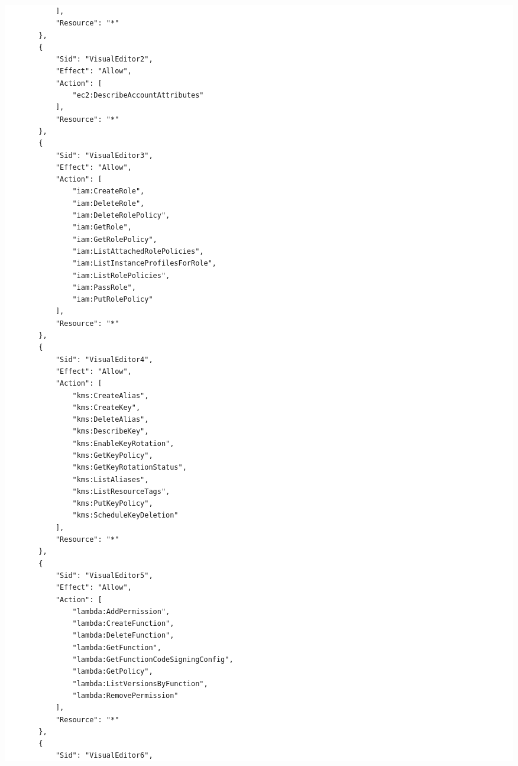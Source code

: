 ```golang
            ],
            "Resource": "*"
        },
        {
            "Sid": "VisualEditor2",
            "Effect": "Allow",
            "Action": [
                "ec2:DescribeAccountAttributes"
            ],
            "Resource": "*"
        },
        {
            "Sid": "VisualEditor3",
            "Effect": "Allow",
            "Action": [
                "iam:CreateRole",
                "iam:DeleteRole",
                "iam:DeleteRolePolicy",
                "iam:GetRole",
                "iam:GetRolePolicy",
                "iam:ListAttachedRolePolicies",
                "iam:ListInstanceProfilesForRole",
                "iam:ListRolePolicies",
                "iam:PassRole",
                "iam:PutRolePolicy"
            ],
            "Resource": "*"
        },
        {
            "Sid": "VisualEditor4",
            "Effect": "Allow",
            "Action": [
                "kms:CreateAlias",
                "kms:CreateKey",
                "kms:DeleteAlias",
                "kms:DescribeKey",
                "kms:EnableKeyRotation",
                "kms:GetKeyPolicy",
                "kms:GetKeyRotationStatus",
                "kms:ListAliases",
                "kms:ListResourceTags",
                "kms:PutKeyPolicy",
                "kms:ScheduleKeyDeletion"
            ],
            "Resource": "*"
        },
        {
            "Sid": "VisualEditor5",
            "Effect": "Allow",
            "Action": [
                "lambda:AddPermission",
                "lambda:CreateFunction",
                "lambda:DeleteFunction",
                "lambda:GetFunction",
                "lambda:GetFunctionCodeSigningConfig",
                "lambda:GetPolicy",
                "lambda:ListVersionsByFunction",
                "lambda:RemovePermission"
            ],
            "Resource": "*"
        },
        {
            "Sid": "VisualEditor6",
```